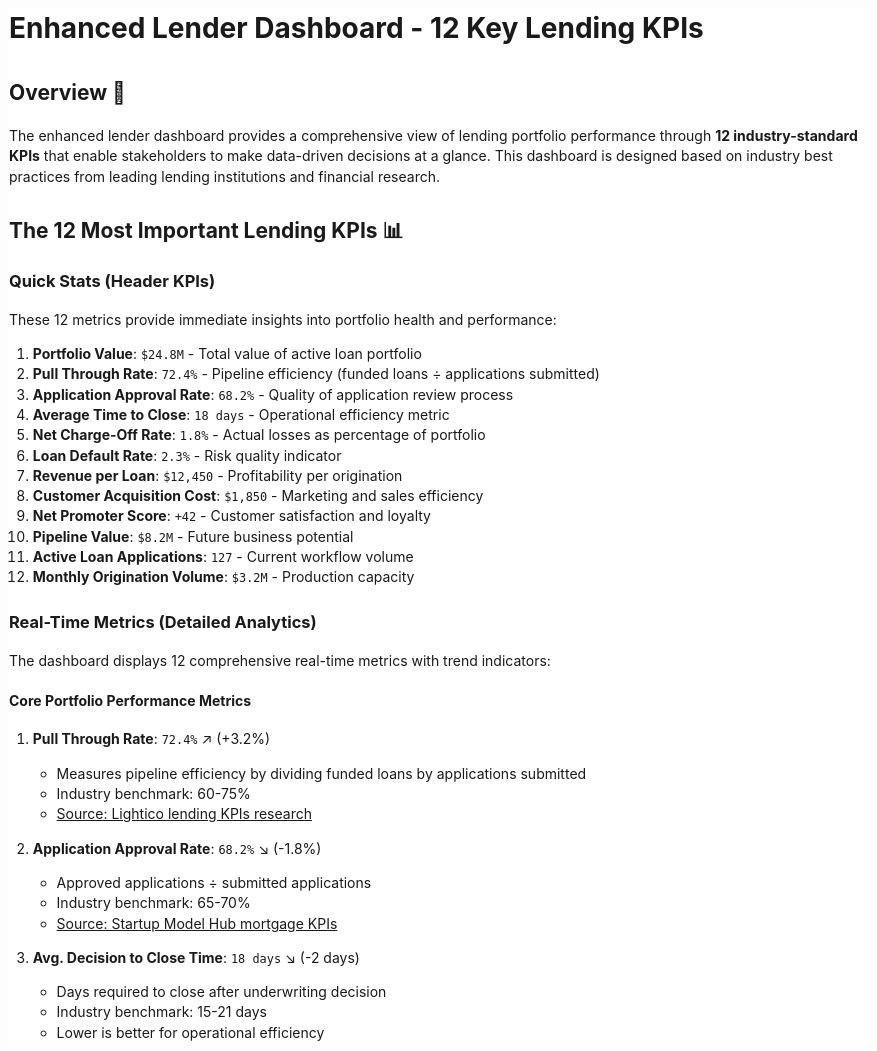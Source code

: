 # Enhanced Lender Dashboard - 12 Key Lending KPIs

## Overview 🎯

The enhanced lender dashboard provides a comprehensive view of lending portfolio performance through **12 industry-standard KPIs** that enable stakeholders to make data-driven decisions at a glance. This dashboard is designed based on industry best practices from leading lending institutions and financial research.

## The 12 Most Important Lending KPIs 📊

### **Quick Stats (Header KPIs)**

These 12 metrics provide immediate insights into portfolio health and performance:

1. **Portfolio Value**: `$24.8M` - Total value of active loan portfolio
2. **Pull Through Rate**: `72.4%` - Pipeline efficiency (funded loans ÷ applications submitted)
3. **Application Approval Rate**: `68.2%` - Quality of application review process
4. **Average Time to Close**: `18 days` - Operational efficiency metric
5. **Net Charge-Off Rate**: `1.8%` - Actual losses as percentage of portfolio
6. **Loan Default Rate**: `2.3%` - Risk quality indicator
7. **Revenue per Loan**: `$12,450` - Profitability per origination
8. **Customer Acquisition Cost**: `$1,850` - Marketing and sales efficiency
9. **Net Promoter Score**: `+42` - Customer satisfaction and loyalty
10. **Pipeline Value**: `$8.2M` - Future business potential
11. **Active Loan Applications**: `127` - Current workflow volume
12. **Monthly Origination Volume**: `$3.2M` - Production capacity

### **Real-Time Metrics (Detailed Analytics)**

The dashboard displays 12 comprehensive real-time metrics with trend indicators:

#### **Core Portfolio Performance Metrics**

1. **Pull Through Rate**: `72.4%` ↗️ (+3.2%)

   - Measures pipeline efficiency by dividing funded loans by applications submitted
   - Industry benchmark: 60-75%
   - [Source: Lightico lending KPIs research](https://www.lightico.com/blog/lending-kpis-most-important/)

2. **Application Approval Rate**: `68.2%` ↘️ (-1.8%)

   - Approved applications ÷ submitted applications
   - Industry benchmark: 65-70%
   - [Source: Startup Model Hub mortgage KPIs](https://startupmodelhub.com/blogs/kpis/mortgage-lender)

3. **Avg. Decision to Close Time**: `18 days` ↘️ (-2 days)

   - Days required to close after underwriting decision
   - Industry benchmark: 15-21 days
   - Lower is better for operational efficiency
